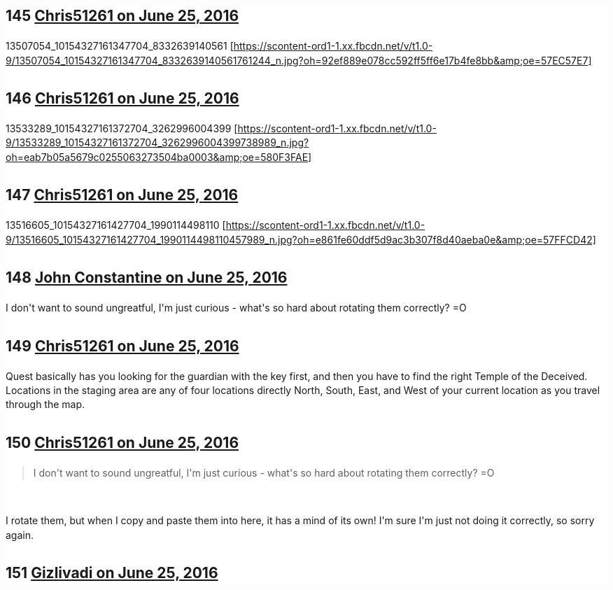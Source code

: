 ## 145 [Chris51261 on June 25, 2016](https://community.fantasyflightgames.com/topic/222753-temple-of-the-deceived/?do=findComment&comment=2281916)

13507054_10154327161347704_8332639140561 [https://scontent-ord1-1.xx.fbcdn.net/v/t1.0-9/13507054_10154327161347704_8332639140561761244_n.jpg?oh=92ef889e078cc592ff5ff6e17b4fe8bb&amp;oe=57EC57E7]

## 146 [Chris51261 on June 25, 2016](https://community.fantasyflightgames.com/topic/222753-temple-of-the-deceived/?do=findComment&comment=2281917)

13533289_10154327161372704_3262996004399 [https://scontent-ord1-1.xx.fbcdn.net/v/t1.0-9/13533289_10154327161372704_3262996004399738989_n.jpg?oh=eab7b05a5679c0255063273504ba0003&amp;oe=580F3FAE]

## 147 [Chris51261 on June 25, 2016](https://community.fantasyflightgames.com/topic/222753-temple-of-the-deceived/?do=findComment&comment=2281918)

13516605_10154327161427704_1990114498110 [https://scontent-ord1-1.xx.fbcdn.net/v/t1.0-9/13516605_10154327161427704_1990114498110457989_n.jpg?oh=e861fe60ddf5d9ac3b307f8d40aeba0e&amp;oe=57FFCD42]

## 148 [John Constantine on June 25, 2016](https://community.fantasyflightgames.com/topic/222753-temple-of-the-deceived/?do=findComment&comment=2281920)

I don't want to sound ungreatful, I'm just curious - what's so hard about rotating them correctly? =O

## 149 [Chris51261 on June 25, 2016](https://community.fantasyflightgames.com/topic/222753-temple-of-the-deceived/?do=findComment&comment=2281922)

Quest basically has you looking for the guardian with the key first, and then you have to find the right Temple of the Deceived. Locations in the staging area are any of four locations directly North, South, East, and West of your current location as you travel through the map. 

## 150 [Chris51261 on June 25, 2016](https://community.fantasyflightgames.com/topic/222753-temple-of-the-deceived/?do=findComment&comment=2281923)

> I don't want to sound ungreatful, I'm just curious - what's so hard about rotating them correctly? =O

 

I rotate them, but when I copy and paste them into here, it has a mind of its own! I'm sure I'm just not doing it correctly, so sorry again. 

## 151 [Gizlivadi on June 25, 2016](https://community.fantasyflightgames.com/topic/222753-temple-of-the-deceived/?do=findComment&comment=2281932)
